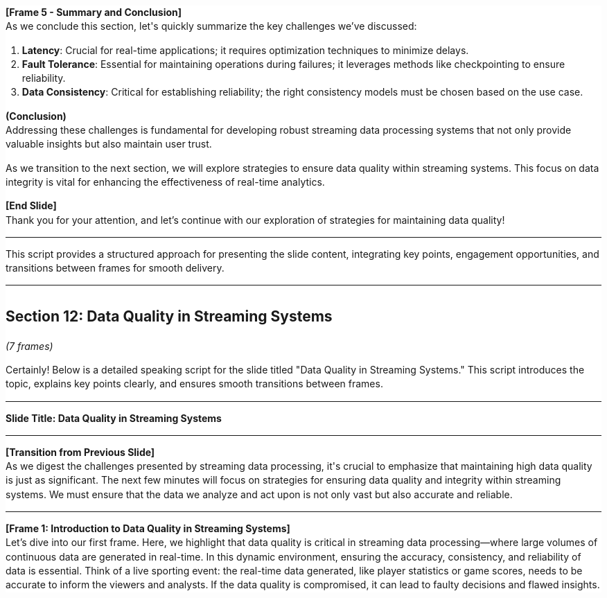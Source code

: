 
**[Frame 5 - Summary and Conclusion]**  
As we conclude this section, let's quickly summarize the key challenges we’ve discussed:  

1. **Latency**: Crucial for real-time applications; it requires optimization techniques to minimize delays.
2. **Fault Tolerance**: Essential for maintaining operations during failures; it leverages methods like checkpointing to ensure reliability.
3. **Data Consistency**: Critical for establishing reliability; the right consistency models must be chosen based on the use case.

**(Conclusion)**  
Addressing these challenges is fundamental for developing robust streaming data processing systems that not only provide valuable insights but also maintain user trust. 

As we transition to the next section, we will explore strategies to ensure data quality within streaming systems. This focus on data integrity is vital for enhancing the effectiveness of real-time analytics. 

**[End Slide]**  
Thank you for your attention, and let’s continue with our exploration of strategies for maintaining data quality!

--- 

This script provides a structured approach for presenting the slide content, integrating key points, engagement opportunities, and transitions between frames for smooth delivery.

---

## Section 12: Data Quality in Streaming Systems
*(7 frames)*

Certainly! Below is a detailed speaking script for the slide titled "Data Quality in Streaming Systems." This script introduces the topic, explains key points clearly, and ensures smooth transitions between frames. 

---

**Slide Title: Data Quality in Streaming Systems**

---

**[Transition from Previous Slide]**  
As we digest the challenges presented by streaming data processing, it's crucial to emphasize that maintaining high data quality is just as significant. The next few minutes will focus on strategies for ensuring data quality and integrity within streaming systems. We must ensure that the data we analyze and act upon is not only vast but also accurate and reliable.

---

**[Frame 1: Introduction to Data Quality in Streaming Systems]**  
Let’s dive into our first frame. Here, we highlight that data quality is critical in streaming data processing—where large volumes of continuous data are generated in real-time. In this dynamic environment, ensuring the accuracy, consistency, and reliability of data is essential. Think of a live sporting event: the real-time data generated, like player statistics or game scores, needs to be accurate to inform the viewers and analysts. If the data quality is compromised, it can lead to faulty decisions and flawed insights. 
